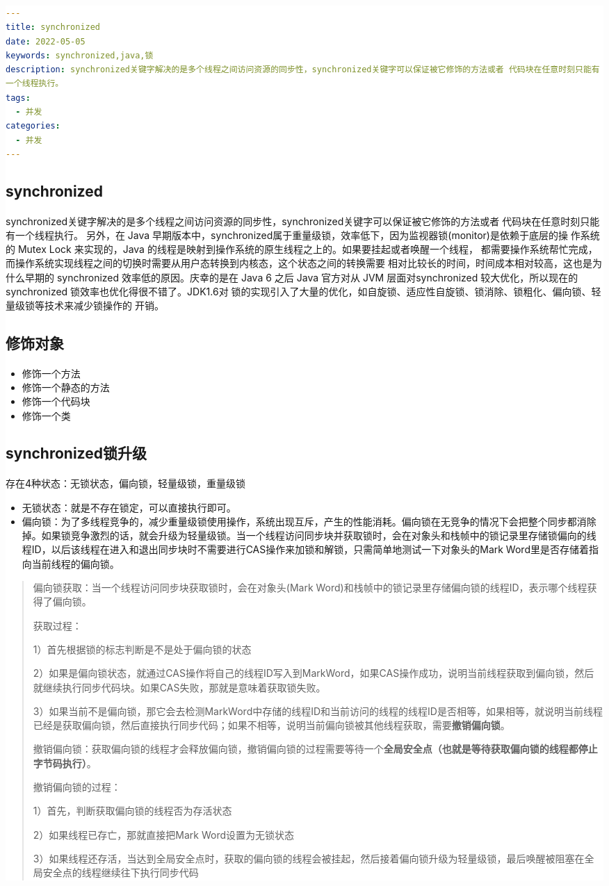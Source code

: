 ```yaml
---
title: synchronized
date: 2022-05-05
keywords: synchronized,java,锁
description: synchronized关键字解决的是多个线程之间访问资源的同步性，synchronized关键字可以保证被它修饰的方法或者 代码块在任意时刻只能有一个线程执行。
tags:
  - 并发
categories:
  - 并发
---
```


## synchronized 

synchronized关键字解决的是多个线程之间访问资源的同步性，synchronized关键字可以保证被它修饰的方法或者 代码块在任意时刻只能有一个线程执行。
另外，在 Java 早期版本中，synchronized属于重量级锁，效率低下，因为监视器锁(monitor)是依赖于底层的操 作系统的 Mutex Lock 来实现的，Java 的线程是映射到操作系统的原生线程之上的。如果要挂起或者唤醒一个线程， 都需要操作系统帮忙完成，而操作系统实现线程之间的切换时需要从用户态转换到内核态，这个状态之间的转换需要 相对比较长的时间，时间成本相对较高，这也是为什么早期的 synchronized 效率低的原因。庆幸的是在 Java 6 之后 Java 官方对从 JVM 层面对synchronized 较大优化，所以现在的 synchronized 锁效率也优化得很不错了。JDK1.6对 锁的实现引入了大量的优化，如自旋锁、适应性自旋锁、锁消除、锁粗化、偏向锁、轻量级锁等技术来减少锁操作的 开销。


## 修饰对象

- 修饰一个方法
- 修饰一个静态的方法
- 修饰一个代码块
- 修饰一个类

## synchronized锁升级

存在4种状态：无锁状态，偏向锁，轻量级锁，重量级锁

- 无锁状态：就是不存在锁定，可以直接执行即可。
- 偏向锁：为了多线程竞争的，减少重量级锁使用操作，系统出现互斥，产生的性能消耗。偏向锁在无竞争的情况下会把整个同步都消除掉。如果锁竞争激烈的话，就会升级为轻量级锁。当一个线程访问同步块并获取锁时，会在对象头和栈帧中的锁记录里存储锁偏向的线程ID，以后该线程在进入和退出同步块时不需要进行CAS操作来加锁和解锁，只需简单地测试一下对象头的Mark Word里是否存储着指向当前线程的偏向锁。

> 偏向锁获取：当一个线程访问同步块获取锁时，会在对象头(Mark Word)和栈帧中的锁记录里存储偏向锁的线程ID，表示哪个线程获得了偏向锁。
>
> 获取过程：
>
> 1）首先根据锁的标志判断是不是处于偏向锁的状态
>
> 2）如果是偏向锁状态，就通过CAS操作将自己的线程ID写入到MarkWord，如果CAS操作成功，说明当前线程获取到偏向锁，然后就继续执行同步代码块。如果CAS失败，那就是意味着获取锁失败。
>
> 3）如果当前不是偏向锁，那它会去检测MarkWord中存储的线程ID和当前访问的线程的线程ID是否相等，如果相等，就说明当前线程已经是获取偏向锁，然后直接执行同步代码；如果不相等，说明当前偏向锁被其他线程获取，需要**撤销偏向锁**。
>
> 撤销偏向锁：获取偏向锁的线程才会释放偏向锁，撤销偏向锁的过程需要等待一个**全局安全点（也就是等待获取偏向锁的线程都停止字节码执行）**。
>
> 撤销偏向锁的过程：
>
> 1）首先，判断获取偏向锁的线程否为存活状态
>
> 2）如果线程已存亡，那就直接把Mark Word设置为无锁状态
>
> 3）如果线程还存活，当达到全局安全点时，获取的偏向锁的线程会被挂起，然后接着偏向锁升级为轻量级锁，最后唤醒被阻塞在全局安全点的线程继续往下执行同步代码
